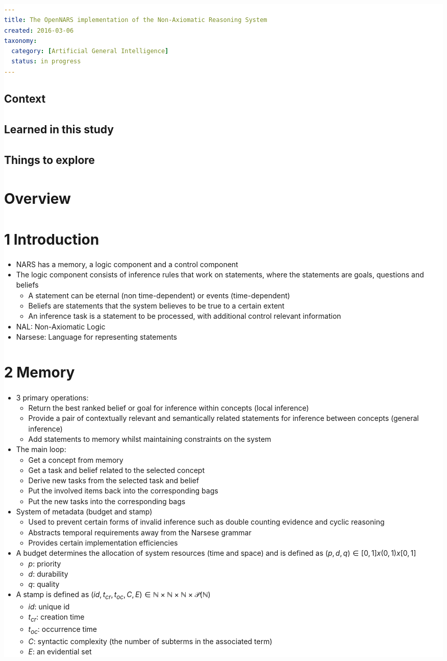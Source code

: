 ```yaml
---
title: The OpenNARS implementation of the Non-Axiomatic Reasoning System
created: 2016-03-06
taxonomy:
  category: [Artificial General Intelligence]
  status: in progress
---
```


## Context

## Learned in this study

## Things to explore

# Overview

# 1 Introduction
* NARS has a memory, a logic component and a control component
* The logic component consists of inference rules that work on statements, where the statements are goals, questions and beliefs
	* A statement can be eternal (non time-dependent) or events (time-dependent)
	* Beliefs are statements that the system believes to be true to a certain extent
	* An inference task is a statement to be processed, with additional control relevant information
* NAL: Non-Axiomatic Logic
* Narsese: Language for representing statements

# 2 Memory
* 3 primary operations:
	* Return the best ranked belief or goal for inference within concepts (local inference)
	* Provide a pair of contextually relevant and semantically related statements for inference between concepts (general inference)
	* Add statements to memory whilst maintaining constraints on the system
* The main loop:
	* Get a concept from memory
	* Get a task and belief related to the selected concept
	* Derive new tasks from the selected task and belief
	* Put the involved items back into the corresponding bags
	* Put the new tasks into the corresponding bags
* System of metadata (budget and stamp)
	* Used to prevent certain forms of invalid inference such as double counting evidence and cyclic reasoning
	* Abstracts temporal requirements away from the Narsese grammar
	* Provides certain implementation efficiencies
* A budget determines the allocation of system resources (time and space) and is defined as $(p, d, q) \in [0, 1] x (0, 1) x [0, 1]$
	* $p$: priority
	* $d$: durability
	* $q$: quality
* A stamp is defined as $(id, t_{cr}, t_{oc}, C, E) \in \mathbb{N} \times \mathbb{N} \times \mathbb{N} \times \mathcal{P}(\mathbb{N})$
	* $id$: unique id
	* $t_{cr}$: creation time
	* $t_{oc}$: occurrence time
	* $C$: syntactic complexity (the number of subterms in the associated term)
	* $E$: an evidential set